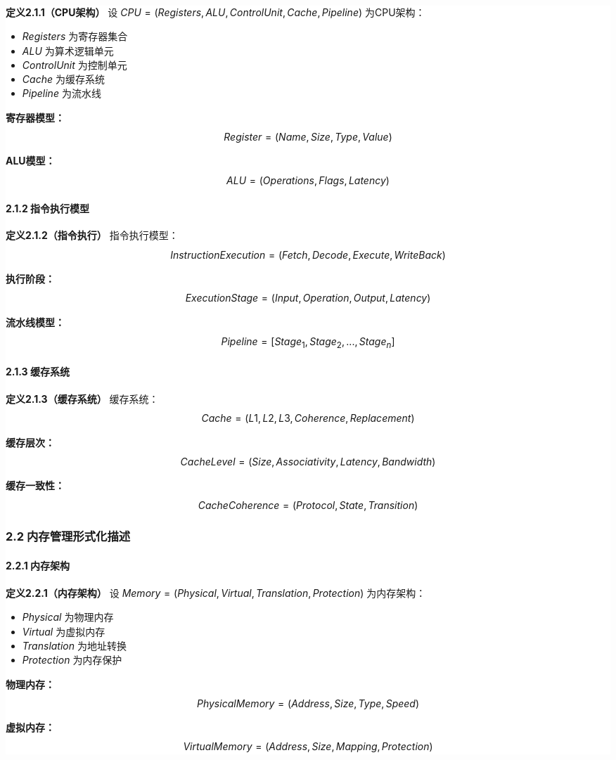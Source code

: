 **定义2.1.1（CPU架构）**
设 $CPU = (Registers, ALU, ControlUnit, Cache, Pipeline)$ 为CPU架构：

- $Registers$ 为寄存器集合
- $ALU$ 为算术逻辑单元
- $ControlUnit$ 为控制单元
- $Cache$ 为缓存系统
- $Pipeline$ 为流水线

**寄存器模型：**
$$Register = (Name, Size, Type, Value)$$

**ALU模型：**
$$ALU = (Operations, Flags, Latency)$$

#### 2.1.2 指令执行模型

**定义2.1.2（指令执行）**
指令执行模型：
$$InstructionExecution = (Fetch, Decode, Execute, WriteBack)$$

**执行阶段：**
$$ExecutionStage = (Input, Operation, Output, Latency)$$

**流水线模型：**
$$Pipeline = [Stage_1, Stage_2, ..., Stage_n]$$

#### 2.1.3 缓存系统

**定义2.1.3（缓存系统）**
缓存系统：
$$Cache = (L1, L2, L3, Coherence, Replacement)$$

**缓存层次：**
$$CacheLevel = (Size, Associativity, Latency, Bandwidth)$$

**缓存一致性：**
$$CacheCoherence = (Protocol, State, Transition)$$

### 2.2 内存管理形式化描述

#### 2.2.1 内存架构

**定义2.2.1（内存架构）**
设 $Memory = (Physical, Virtual, Translation, Protection)$ 为内存架构：

- $Physical$ 为物理内存
- $Virtual$ 为虚拟内存
- $Translation$ 为地址转换
- $Protection$ 为内存保护

**物理内存：**
$$PhysicalMemory = (Address, Size, Type, Speed)$$

**虚拟内存：**
$$VirtualMemory = (Address, Size, Mapping, Protection)$$
